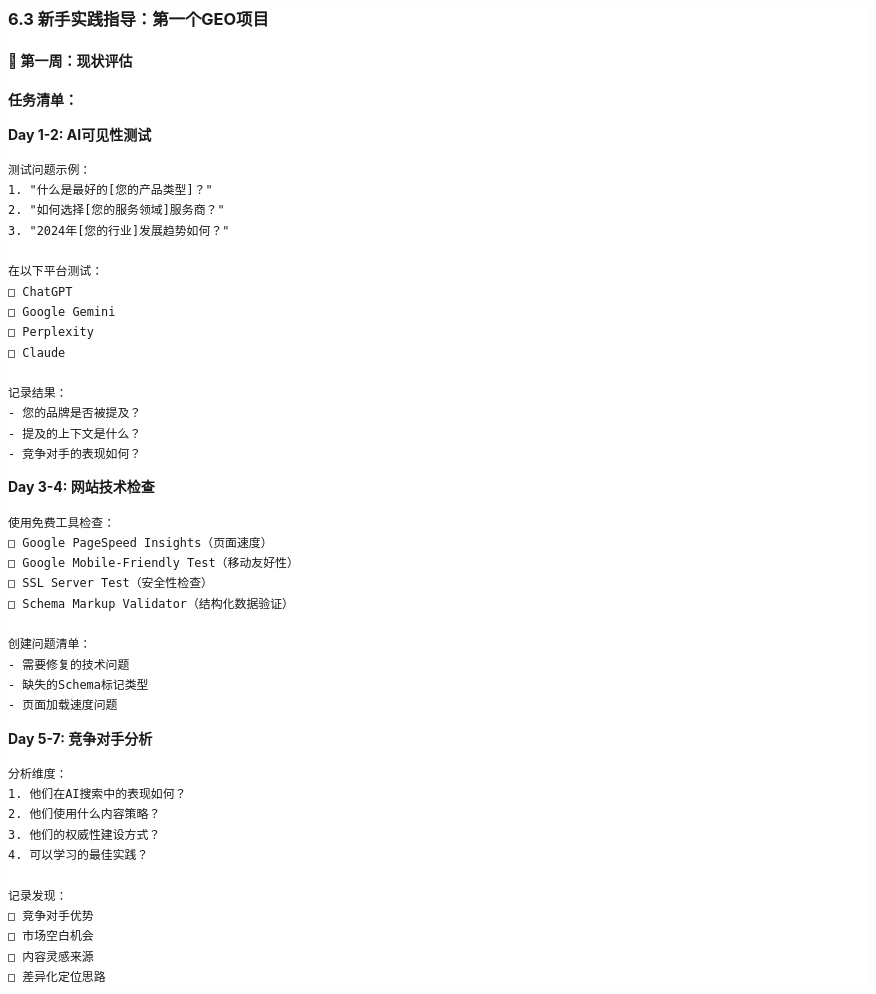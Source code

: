 ### 6.3 新手实践指导：第一个GEO项目

#### 🎯 第一周：现状评估

**任务清单：**

**Day 1-2: AI可见性测试**
```
测试问题示例：
1. "什么是最好的[您的产品类型]？"
2. "如何选择[您的服务领域]服务商？"
3. "2024年[您的行业]发展趋势如何？"

在以下平台测试：
□ ChatGPT
□ Google Gemini  
□ Perplexity
□ Claude

记录结果：
- 您的品牌是否被提及？
- 提及的上下文是什么？
- 竞争对手的表现如何？
```

**Day 3-4: 网站技术检查**
```
使用免费工具检查：
□ Google PageSpeed Insights（页面速度）
□ Google Mobile-Friendly Test（移动友好性）
□ SSL Server Test（安全性检查）
□ Schema Markup Validator（结构化数据验证）

创建问题清单：
- 需要修复的技术问题
- 缺失的Schema标记类型
- 页面加载速度问题
```

**Day 5-7: 竞争对手分析**
```
分析维度：
1. 他们在AI搜索中的表现如何？
2. 他们使用什么内容策略？
3. 他们的权威性建设方式？
4. 可以学习的最佳实践？

记录发现：
□ 竞争对手优势
□ 市场空白机会  
□ 内容灵感来源
□ 差异化定位思路
```
